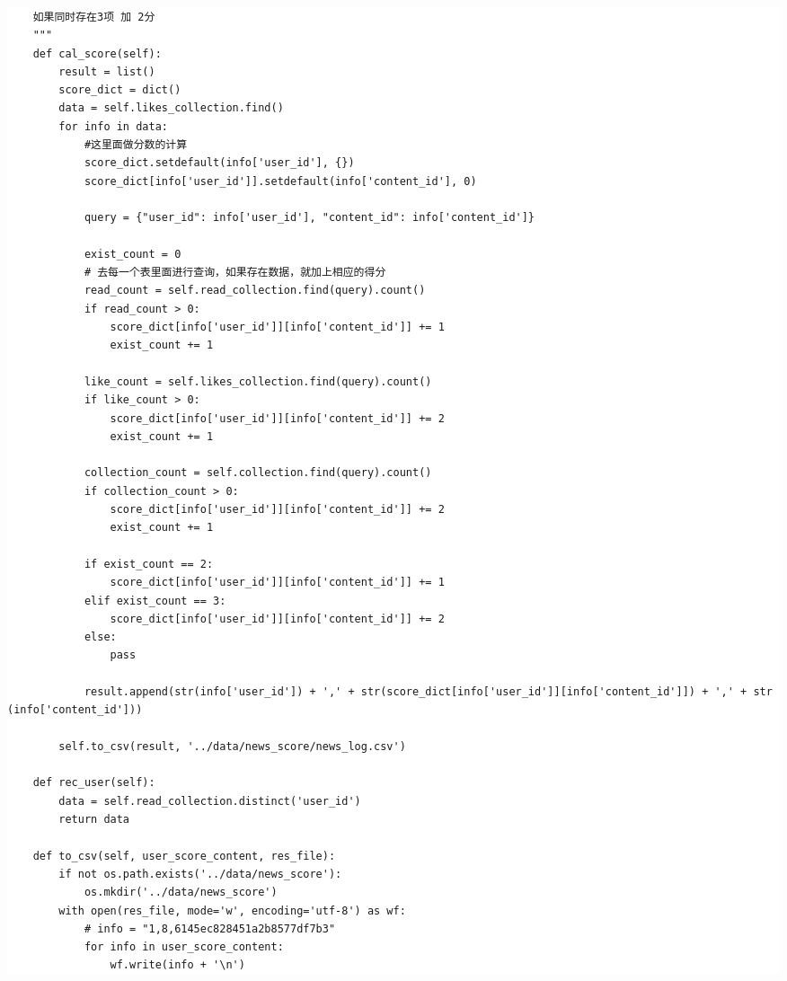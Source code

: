 ```plain
    如果同时存在3项 加 2分
    """
    def cal_score(self):
        result = list()
        score_dict = dict()
        data = self.likes_collection.find()
        for info in data:
            #这里面做分数的计算
            score_dict.setdefault(info['user_id'], {})
            score_dict[info['user_id']].setdefault(info['content_id'], 0)

            query = {"user_id": info['user_id'], "content_id": info['content_id']}

            exist_count = 0
            # 去每一个表里面进行查询，如果存在数据，就加上相应的得分
            read_count = self.read_collection.find(query).count()
            if read_count > 0:
                score_dict[info['user_id']][info['content_id']] += 1
                exist_count += 1

            like_count = self.likes_collection.find(query).count()
            if like_count > 0:
                score_dict[info['user_id']][info['content_id']] += 2
                exist_count += 1

            collection_count = self.collection.find(query).count()
            if collection_count > 0:
                score_dict[info['user_id']][info['content_id']] += 2
                exist_count += 1

            if exist_count == 2:
                score_dict[info['user_id']][info['content_id']] += 1
            elif exist_count == 3:
                score_dict[info['user_id']][info['content_id']] += 2
            else:
                pass

            result.append(str(info['user_id']) + ',' + str(score_dict[info['user_id']][info['content_id']]) + ',' + str(info['content_id']))

        self.to_csv(result, '../data/news_score/news_log.csv')

    def rec_user(self):
        data = self.read_collection.distinct('user_id')
        return data

    def to_csv(self, user_score_content, res_file):
        if not os.path.exists('../data/news_score'):
            os.mkdir('../data/news_score')
        with open(res_file, mode='w', encoding='utf-8') as wf:
            # info = "1,8,6145ec828451a2b8577df7b3"
            for info in user_score_content:
                wf.write(info + '\n')

```
